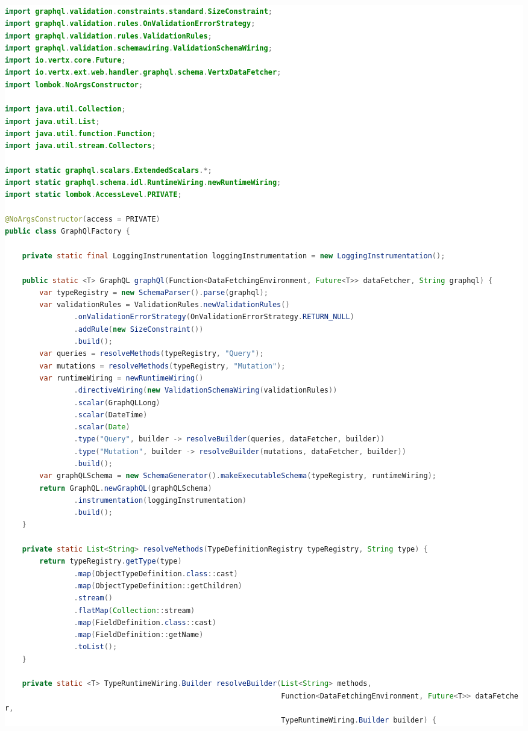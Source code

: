 ```java
import graphql.validation.constraints.standard.SizeConstraint;
import graphql.validation.rules.OnValidationErrorStrategy;
import graphql.validation.rules.ValidationRules;
import graphql.validation.schemawiring.ValidationSchemaWiring;
import io.vertx.core.Future;
import io.vertx.ext.web.handler.graphql.schema.VertxDataFetcher;
import lombok.NoArgsConstructor;

import java.util.Collection;
import java.util.List;
import java.util.function.Function;
import java.util.stream.Collectors;

import static graphql.scalars.ExtendedScalars.*;
import static graphql.schema.idl.RuntimeWiring.newRuntimeWiring;
import static lombok.AccessLevel.PRIVATE;

@NoArgsConstructor(access = PRIVATE)
public class GraphQlFactory {

    private static final LoggingInstrumentation loggingInstrumentation = new LoggingInstrumentation();

    public static <T> GraphQL graphQl(Function<DataFetchingEnvironment, Future<T>> dataFetcher, String graphql) {
        var typeRegistry = new SchemaParser().parse(graphql);
        var validationRules = ValidationRules.newValidationRules()
                .onValidationErrorStrategy(OnValidationErrorStrategy.RETURN_NULL)
                .addRule(new SizeConstraint())
                .build();
        var queries = resolveMethods(typeRegistry, "Query");
        var mutations = resolveMethods(typeRegistry, "Mutation");
        var runtimeWiring = newRuntimeWiring()
                .directiveWiring(new ValidationSchemaWiring(validationRules))
                .scalar(GraphQLLong)
                .scalar(DateTime)
                .scalar(Date)
                .type("Query", builder -> resolveBuilder(queries, dataFetcher, builder))
                .type("Mutation", builder -> resolveBuilder(mutations, dataFetcher, builder))
                .build();
        var graphQLSchema = new SchemaGenerator().makeExecutableSchema(typeRegistry, runtimeWiring);
        return GraphQL.newGraphQL(graphQLSchema)
                .instrumentation(loggingInstrumentation)
                .build();
    }

    private static List<String> resolveMethods(TypeDefinitionRegistry typeRegistry, String type) {
        return typeRegistry.getType(type)
                .map(ObjectTypeDefinition.class::cast)
                .map(ObjectTypeDefinition::getChildren)
                .stream()
                .flatMap(Collection::stream)
                .map(FieldDefinition.class::cast)
                .map(FieldDefinition::getName)
                .toList();
    }

    private static <T> TypeRuntimeWiring.Builder resolveBuilder(List<String> methods,
                                                                Function<DataFetchingEnvironment, Future<T>> dataFetcher,
                                                                TypeRuntimeWiring.Builder builder) {
```